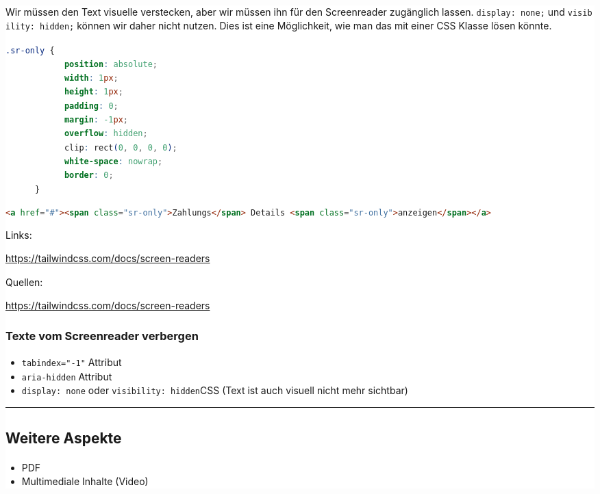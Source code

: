Wir müssen den Text visuelle verstecken, aber wir müssen ihn für den Screenreader zugänglich lassen. `display: none;` und `visibility: hidden;` können wir daher nicht nutzen. Dies ist eine Möglichkeit, wie man das mit einer CSS Klasse lösen könnte.

```css
.sr-only {
            position: absolute;
            width: 1px;
            height: 1px;
            padding: 0;
            margin: -1px;
            overflow: hidden;
            clip: rect(0, 0, 0, 0);
            white-space: nowrap;
            border: 0;
      }
```

```html
<a href="#"><span class="sr-only">Zahlungs</span> Details <span class="sr-only">anzeigen</span></a>
```



Links:

https://tailwindcss.com/docs/screen-readers

Quellen:

https://tailwindcss.com/docs/screen-readers



### Texte vom Screenreader verbergen

- `tabindex="-1"` Attribut
- `aria-hidden` Attribut
- `display: none` oder `visibility: hidden`CSS (Text ist auch visuell nicht mehr sichtbar)



------



## Weitere Aspekte

- PDF 
- Multimediale Inhalte (Video)
